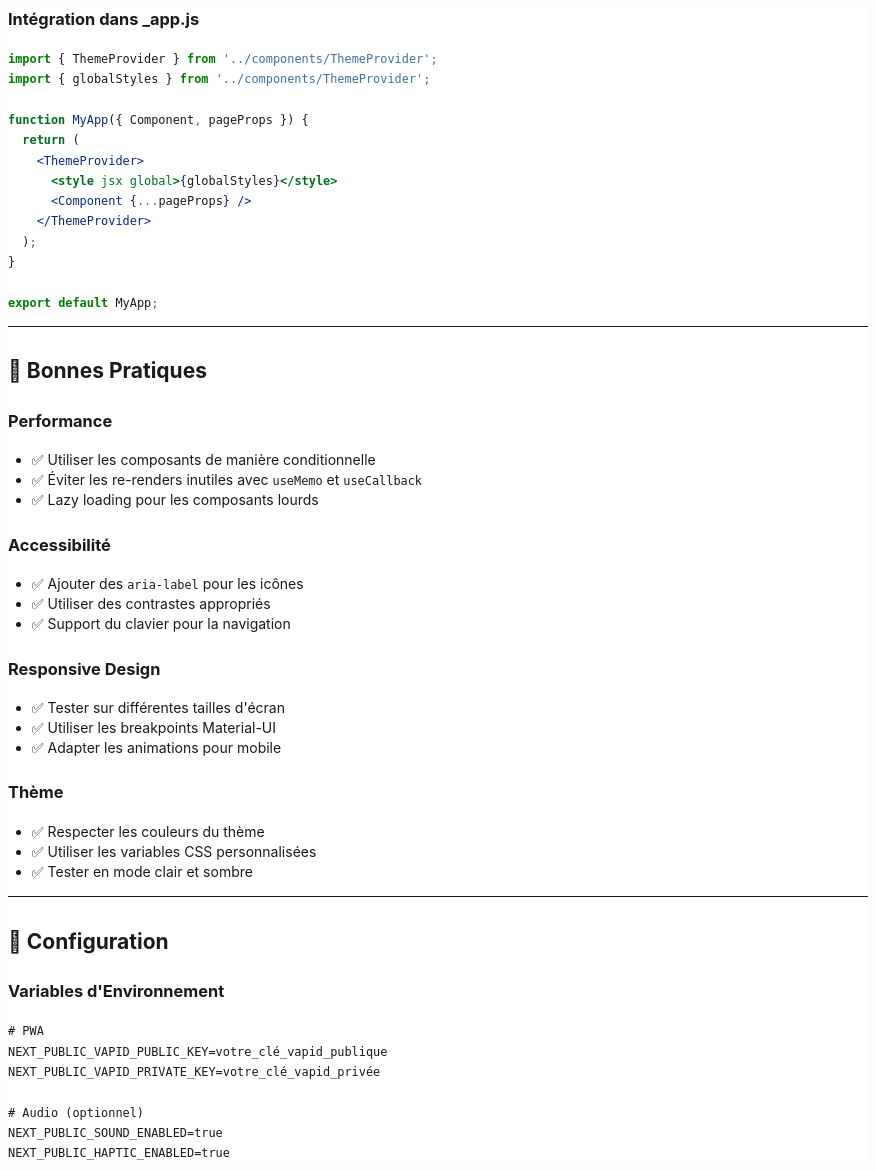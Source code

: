 
### Intégration dans _app.js

```jsx
import { ThemeProvider } from '../components/ThemeProvider';
import { globalStyles } from '../components/ThemeProvider';

function MyApp({ Component, pageProps }) {
  return (
    <ThemeProvider>
      <style jsx global>{globalStyles}</style>
      <Component {...pageProps} />
    </ThemeProvider>
  );
}

export default MyApp;
```

---

## 🎯 Bonnes Pratiques

### Performance
- ✅ Utiliser les composants de manière conditionnelle
- ✅ Éviter les re-renders inutiles avec `useMemo` et `useCallback`
- ✅ Lazy loading pour les composants lourds

### Accessibilité
- ✅ Ajouter des `aria-label` pour les icônes
- ✅ Utiliser des contrastes appropriés
- ✅ Support du clavier pour la navigation

### Responsive Design
- ✅ Tester sur différentes tailles d'écran
- ✅ Utiliser les breakpoints Material-UI
- ✅ Adapter les animations pour mobile

### Thème
- ✅ Respecter les couleurs du thème
- ✅ Utiliser les variables CSS personnalisées
- ✅ Tester en mode clair et sombre

---

## 🔧 Configuration

### Variables d'Environnement

```env
# PWA
NEXT_PUBLIC_VAPID_PUBLIC_KEY=votre_clé_vapid_publique
NEXT_PUBLIC_VAPID_PRIVATE_KEY=votre_clé_vapid_privée

# Audio (optionnel)
NEXT_PUBLIC_SOUND_ENABLED=true
NEXT_PUBLIC_HAPTIC_ENABLED=true
```

